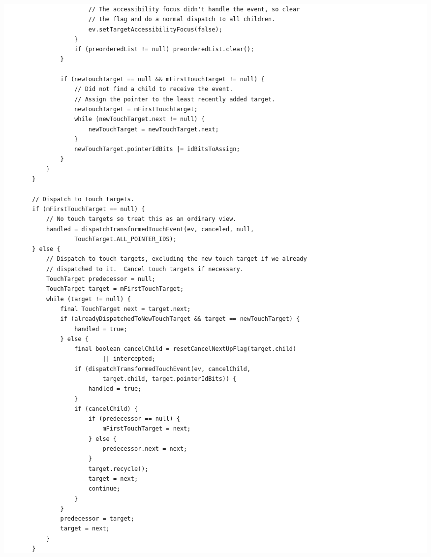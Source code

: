                             // The accessibility focus didn't handle the event, so clear
                            // the flag and do a normal dispatch to all children.
                            ev.setTargetAccessibilityFocus(false);
                        }
                        if (preorderedList != null) preorderedList.clear();
                    }

                    if (newTouchTarget == null && mFirstTouchTarget != null) {
                        // Did not find a child to receive the event.
                        // Assign the pointer to the least recently added target.
                        newTouchTarget = mFirstTouchTarget;
                        while (newTouchTarget.next != null) {
                            newTouchTarget = newTouchTarget.next;
                        }
                        newTouchTarget.pointerIdBits |= idBitsToAssign;
                    }
                }
            }

            // Dispatch to touch targets.
            if (mFirstTouchTarget == null) {
                // No touch targets so treat this as an ordinary view.
                handled = dispatchTransformedTouchEvent(ev, canceled, null,
                        TouchTarget.ALL_POINTER_IDS);
            } else {
                // Dispatch to touch targets, excluding the new touch target if we already
                // dispatched to it.  Cancel touch targets if necessary.
                TouchTarget predecessor = null;
                TouchTarget target = mFirstTouchTarget;
                while (target != null) {
                    final TouchTarget next = target.next;
                    if (alreadyDispatchedToNewTouchTarget && target == newTouchTarget) {
                        handled = true;
                    } else {
                        final boolean cancelChild = resetCancelNextUpFlag(target.child)
                                || intercepted;
                        if (dispatchTransformedTouchEvent(ev, cancelChild,
                                target.child, target.pointerIdBits)) {
                            handled = true;
                        }
                        if (cancelChild) {
                            if (predecessor == null) {
                                mFirstTouchTarget = next;
                            } else {
                                predecessor.next = next;
                            }
                            target.recycle();
                            target = next;
                            continue;
                        }
                    }
                    predecessor = target;
                    target = next;
                }
            }
